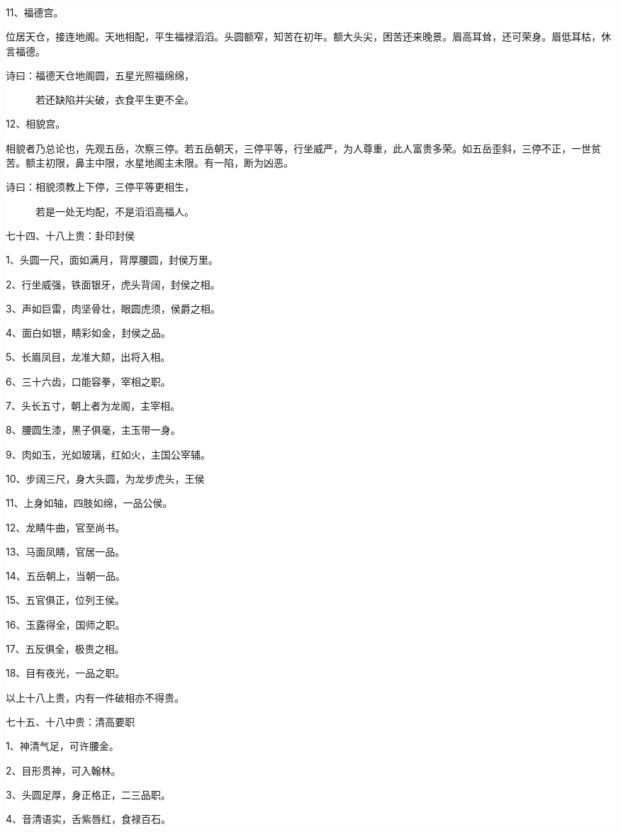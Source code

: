 11、福德宫。  

位居天仓，接连地阁。天地相配，平生福禄滔滔。头圆额窄，知苦在初年。额大头尖，困苦还来晚景。眉高耳耸，还可荣身。眉低耳枯，休言福德。  

诗曰：福德天仓地阁圆，五星光照福绵绵，  

　　　若还缺陷并尖破，衣食平生更不全。  

12、相貌宫。  

相貌者乃总论也，先观五岳，次察三停。若五岳朝天，三停平等，行坐威严，为人尊重，此人富贵多荣。如五岳歪斜，三停不正，一世贫苦。额主初限，鼻主中限，水星地阁主未限。有一陷，断为凶恶。  

诗曰：相貌须教上下停，三停平等更相生，  

　　　若是一处无均配，不是滔滔高福人。  

七十四、十八上贵：卦印封侯  

1、头圆一尺，面如满月，背厚腰圆，封侯万里。  

2、行坐威强，铁面银牙，虎头背阔，封侯之相。  

3、声如巨雷，肉坚骨壮，眼圆虎须，侯爵之相。  

4、面白如银，睛彩如金，封侯之品。  

5、长眉凤目，龙准大颏，出将入相。  

6、三十六齿，口能容拳，宰相之职。  

7、头长五寸，朝上者为龙阁，主宰相。  

8、腰圆生漆，黑子俱毫，主玉带一身。  

9、肉如玉，光如玻璃，红如火，主国公宰辅。  

10、步阔三尺，身大头圆，为龙步虎头，王侯  

11、上身如轴，四肢如绵，一品公侯。  

12、龙睛牛曲，官至尚书。  

13、马面凤睛，官居一品。  

14、五岳朝上，当朝一品。  

15、五官俱正，位列王侯。  

16、玉露得全，国师之职。  

17、五反俱全，极贵之相。  

18、目有夜光，一品之职。  

以上十八上贵，内有一件破相亦不得贵。  

七十五、十八中贵：清高要职  

1、神清气足，可许腰金。  

2、目形贯神，可入翰林。  

3、头圆足厚，身正格正，二三品职。  

4、音清语实，舌紫唇红，食禄百石。  
